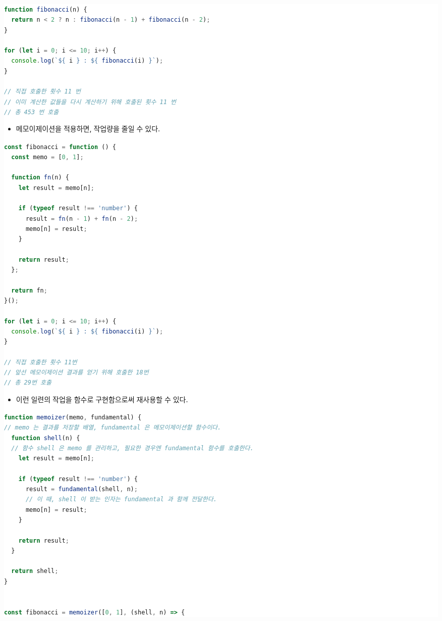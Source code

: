 ```js
function fibonacci(n) {
  return n < 2 ? n : fibonacci(n - 1) + fibonacci(n - 2);
}

for (let i = 0; i <= 10; i++) {
  console.log(`${ i } : ${ fibonacci(i) }`);
}

// 직접 호출한 횟수 11 번
// 이미 계산한 값들을 다시 계산하기 위해 호출된 횟수 11 번
// 총 453 번 호출
```

- 메모이제이션을 적용하면, 작업량을 줄일 수 있다.

```js
const fibonacci = function () {
  const memo = [0, 1];

  function fn(n) {
    let result = memo[n];

    if (typeof result !== 'number') {
      result = fn(n - 1) + fn(n - 2);
      memo[n] = result;
    }

    return result;
  };

  return fn;
}();

for (let i = 0; i <= 10; i++) {
  console.log(`${ i } : ${ fibonacci(i) }`);
}

// 직접 호출한 횟수 11번
// 앞선 메모이제이션 결과를 얻기 위해 호출한 18번
// 총 29번 호출
```

- 이런 일련의 작업을 함수로 구현함으로써 재사용할 수 있다.

```js
function memoizer(memo, fundamental) {
// memo 는 결과를 저장할 배열, fundamental 은 메모이제이션할 함수이다.
  function shell(n) {
  // 함수 shell 은 memo 를 관리하고, 필요한 경우엔 fundamental 함수를 호출한다.
    let result = memo[n];

    if (typeof result !== 'number') {
      result = fundamental(shell, n);
      // 이 때, shell 이 받는 인자는 fundamental 과 함께 전달한다.
      memo[n] = result;
    }

    return result;
  }

  return shell;
}


const fibonacci = memoizer([0, 1], (shell, n) => {
```